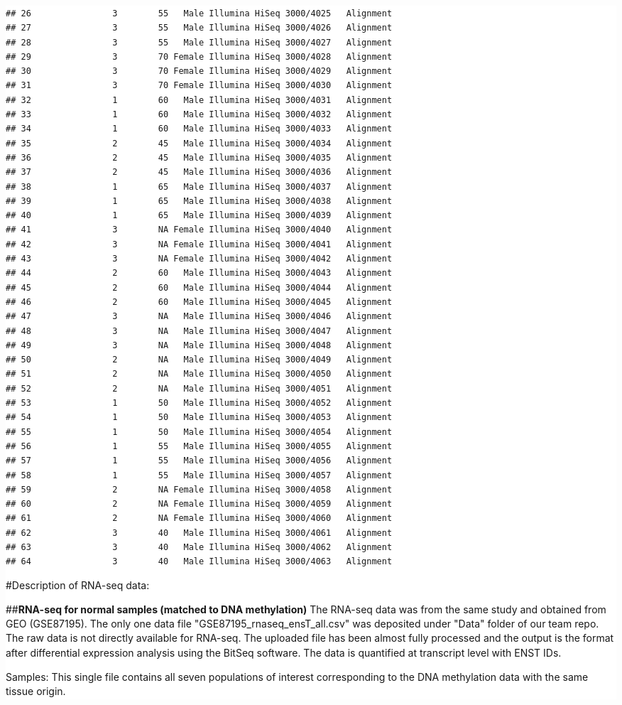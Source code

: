 ```
## 26                3        55   Male Illumina HiSeq 3000/4025   Alignment
## 27                3        55   Male Illumina HiSeq 3000/4026   Alignment
## 28                3        55   Male Illumina HiSeq 3000/4027   Alignment
## 29                3        70 Female Illumina HiSeq 3000/4028   Alignment
## 30                3        70 Female Illumina HiSeq 3000/4029   Alignment
## 31                3        70 Female Illumina HiSeq 3000/4030   Alignment
## 32                1        60   Male Illumina HiSeq 3000/4031   Alignment
## 33                1        60   Male Illumina HiSeq 3000/4032   Alignment
## 34                1        60   Male Illumina HiSeq 3000/4033   Alignment
## 35                2        45   Male Illumina HiSeq 3000/4034   Alignment
## 36                2        45   Male Illumina HiSeq 3000/4035   Alignment
## 37                2        45   Male Illumina HiSeq 3000/4036   Alignment
## 38                1        65   Male Illumina HiSeq 3000/4037   Alignment
## 39                1        65   Male Illumina HiSeq 3000/4038   Alignment
## 40                1        65   Male Illumina HiSeq 3000/4039   Alignment
## 41                3        NA Female Illumina HiSeq 3000/4040   Alignment
## 42                3        NA Female Illumina HiSeq 3000/4041   Alignment
## 43                3        NA Female Illumina HiSeq 3000/4042   Alignment
## 44                2        60   Male Illumina HiSeq 3000/4043   Alignment
## 45                2        60   Male Illumina HiSeq 3000/4044   Alignment
## 46                2        60   Male Illumina HiSeq 3000/4045   Alignment
## 47                3        NA   Male Illumina HiSeq 3000/4046   Alignment
## 48                3        NA   Male Illumina HiSeq 3000/4047   Alignment
## 49                3        NA   Male Illumina HiSeq 3000/4048   Alignment
## 50                2        NA   Male Illumina HiSeq 3000/4049   Alignment
## 51                2        NA   Male Illumina HiSeq 3000/4050   Alignment
## 52                2        NA   Male Illumina HiSeq 3000/4051   Alignment
## 53                1        50   Male Illumina HiSeq 3000/4052   Alignment
## 54                1        50   Male Illumina HiSeq 3000/4053   Alignment
## 55                1        50   Male Illumina HiSeq 3000/4054   Alignment
## 56                1        55   Male Illumina HiSeq 3000/4055   Alignment
## 57                1        55   Male Illumina HiSeq 3000/4056   Alignment
## 58                1        55   Male Illumina HiSeq 3000/4057   Alignment
## 59                2        NA Female Illumina HiSeq 3000/4058   Alignment
## 60                2        NA Female Illumina HiSeq 3000/4059   Alignment
## 61                2        NA Female Illumina HiSeq 3000/4060   Alignment
## 62                3        40   Male Illumina HiSeq 3000/4061   Alignment
## 63                3        40   Male Illumina HiSeq 3000/4062   Alignment
## 64                3        40   Male Illumina HiSeq 3000/4063   Alignment
```


#Description of RNA-seq data: 

##**RNA-seq for normal samples (matched to DNA methylation)**
The RNA-seq data was from the same study and obtained from GEO (GSE87195). The only one data file "GSE87195_rnaseq_ensT_all.csv" was deposited under "Data" folder of our team repo. The raw data is not directly available for RNA-seq. The uploaded file has been almost fully processed and the output is the format after differential expression analysis using the BitSeq software. The data is quantified at transcript level with ENST IDs.

Samples: This single file contains all seven populations of interest corresponding to the DNA methylation data with the same tissue origin.  
